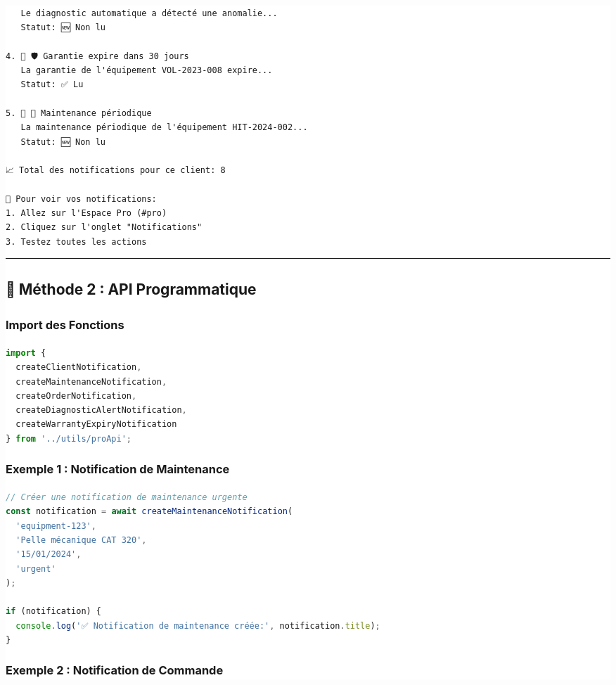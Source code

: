 ```
   Le diagnostic automatique a détecté une anomalie...
   Statut: 🆕 Non lu

4. 🔵 🛡️ Garantie expire dans 30 jours
   La garantie de l'équipement VOL-2023-008 expire...
   Statut: ✅ Lu

5. 🔵 🔧 Maintenance périodique
   La maintenance périodique de l'équipement HIT-2024-002...
   Statut: 🆕 Non lu

📈 Total des notifications pour ce client: 8

🎉 Pour voir vos notifications:
1. Allez sur l'Espace Pro (#pro)
2. Cliquez sur l'onglet "Notifications"
3. Testez toutes les actions
```

---

## 📝 **Méthode 2 : API Programmatique**

### **Import des Fonctions**

```typescript
import { 
  createClientNotification,
  createMaintenanceNotification,
  createOrderNotification,
  createDiagnosticAlertNotification,
  createWarrantyExpiryNotification
} from '../utils/proApi';
```

### **Exemple 1 : Notification de Maintenance**

```typescript
// Créer une notification de maintenance urgente
const notification = await createMaintenanceNotification(
  'equipment-123',
  'Pelle mécanique CAT 320',
  '15/01/2024',
  'urgent'
);

if (notification) {
  console.log('✅ Notification de maintenance créée:', notification.title);
}
```

### **Exemple 2 : Notification de Commande**
